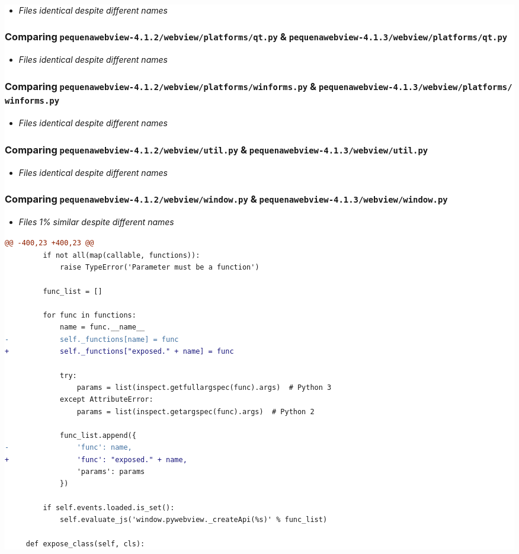  * *Files identical despite different names*

### Comparing `pequenawebview-4.1.2/webview/platforms/qt.py` & `pequenawebview-4.1.3/webview/platforms/qt.py`

 * *Files identical despite different names*

### Comparing `pequenawebview-4.1.2/webview/platforms/winforms.py` & `pequenawebview-4.1.3/webview/platforms/winforms.py`

 * *Files identical despite different names*

### Comparing `pequenawebview-4.1.2/webview/util.py` & `pequenawebview-4.1.3/webview/util.py`

 * *Files identical despite different names*

### Comparing `pequenawebview-4.1.2/webview/window.py` & `pequenawebview-4.1.3/webview/window.py`

 * *Files 1% similar despite different names*

```diff
@@ -400,23 +400,23 @@
         if not all(map(callable, functions)):
             raise TypeError('Parameter must be a function')
 
         func_list = []
 
         for func in functions:
             name = func.__name__
-            self._functions[name] = func
+            self._functions["exposed." + name] = func
 
             try:
                 params = list(inspect.getfullargspec(func).args)  # Python 3
             except AttributeError:
                 params = list(inspect.getargspec(func).args)  # Python 2
 
             func_list.append({
-                'func': name,
+                'func': "exposed." + name,
                 'params': params
             })
 
         if self.events.loaded.is_set():
             self.evaluate_js('window.pywebview._createApi(%s)' % func_list)
 
     def expose_class(self, cls):
```

